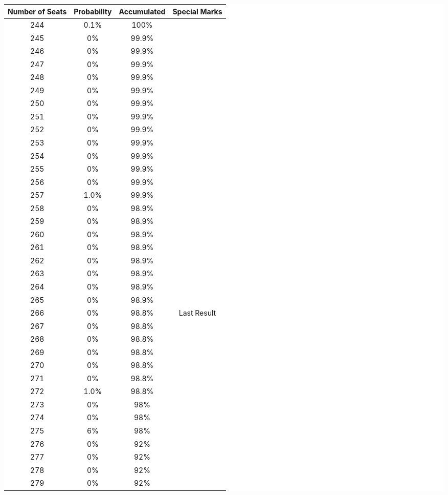 | Number of Seats | Probability | Accumulated | Special Marks |
|:---------------:|:-----------:|:-----------:|:-------------:|
| 244 | 0.1% | 100% |  |
| 245 | 0% | 99.9% |  |
| 246 | 0% | 99.9% |  |
| 247 | 0% | 99.9% |  |
| 248 | 0% | 99.9% |  |
| 249 | 0% | 99.9% |  |
| 250 | 0% | 99.9% |  |
| 251 | 0% | 99.9% |  |
| 252 | 0% | 99.9% |  |
| 253 | 0% | 99.9% |  |
| 254 | 0% | 99.9% |  |
| 255 | 0% | 99.9% |  |
| 256 | 0% | 99.9% |  |
| 257 | 1.0% | 99.9% |  |
| 258 | 0% | 98.9% |  |
| 259 | 0% | 98.9% |  |
| 260 | 0% | 98.9% |  |
| 261 | 0% | 98.9% |  |
| 262 | 0% | 98.9% |  |
| 263 | 0% | 98.9% |  |
| 264 | 0% | 98.9% |  |
| 265 | 0% | 98.9% |  |
| 266 | 0% | 98.8% | Last Result |
| 267 | 0% | 98.8% |  |
| 268 | 0% | 98.8% |  |
| 269 | 0% | 98.8% |  |
| 270 | 0% | 98.8% |  |
| 271 | 0% | 98.8% |  |
| 272 | 1.0% | 98.8% |  |
| 273 | 0% | 98% |  |
| 274 | 0% | 98% |  |
| 275 | 6% | 98% |  |
| 276 | 0% | 92% |  |
| 277 | 0% | 92% |  |
| 278 | 0% | 92% |  |
| 279 | 0% | 92% |  |